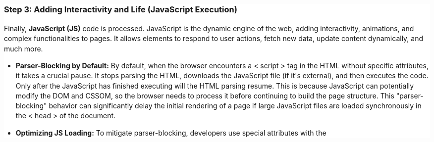 ### Step 3: Adding Interactivity and Life (JavaScript Execution)
Finally, **JavaScript (JS)** code is processed. JavaScript is the dynamic engine of the web, adding interactivity, animations, and complex functionalities to pages. It allows elements to respond to user actions, fetch new data, update content dynamically, and much more.


* **Parser-Blocking by Default:**
   By default, when the browser encounters a < script > tag in the HTML without specific attributes, it takes a crucial pause. It stops parsing the HTML, downloads the JavaScript file (if it's external), and then executes the code. Only after the JavaScript has finished executing will the HTML parsing resume. This is because JavaScript can potentially modify the DOM and CSSOM, so the browser needs to process it before continuing to build the page structure. This "parser-blocking" behavior can significantly delay the initial rendering of a page if large JavaScript files are loaded synchronously in the < head > of the document.


* **Optimizing JS Loading:**
   To mitigate parser-blocking, developers use special attributes with the <script> tag:

   *  defer attribute: Tells the browser to download the script in the background while HTML parsing continues. The script is then executed only after the HTML has been fully parsed and the DOM is ready. This ensures    that the script runs after the document structure is complete, making it ideal for scripts that depend on the DOM.

   *  async attribute: Also tells the browser to download the script in the background while HTML parsing continues. However, an async script executes as soon as it's downloaded and ready, potentially before the HTML parsing is complete. This is suitable for independent scripts that don't rely on or modify the DOM structure significantly.

### Step 4: The Grand Merging: Rendering and Painting
Once the browser has built the DOM (the page structure), the CSSOM (the page styles), and executed any necessary JavaScript (for interactivity or dynamic changes), it enters the **Rendering Phase**. This is where the virtual models are transformed into actual pixels on your screen.

1. Layouting (Creating the Render Tree):
The browser merges the DOM tree and the CSSOM tree to create the Render Tree. This tree contains only the visible elements on the page (elements like <head> or display: none elements are excluded), along with their computed styles and geometric positions. It's like taking the architectural blueprint (DOM) and interior design plan (CSSOM) and creating a detailed, ready-to-build layout plan for a house. At this stage, the browser calculates the exact size and position of every visible element on the page.

2. Painting:
Finally, using the information from the Render Tree, the browser "paints" the pixels onto your screen. This involves drawing all the elements, text, backgrounds, borders, and images in their correct positions and styles. The browser's rendering engine (often using underlying computer graphics libraries and C++ code) converts these calculations into what you visually perceive as the webpage


How browsers handle parallel requests? 
---------------------------------------------------------

When your browser loads a webpage, it needs to download multiple resources (HTML, CSS, JS, images, fonts, etc.). These are fetched over HTTP(S) connections. However, browsers place a limit on how many parallel (concurrent) requests they can make to a single domain (host).
